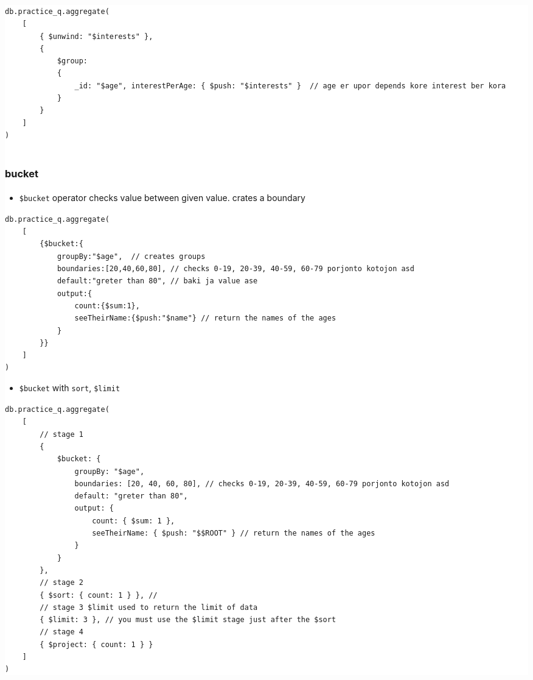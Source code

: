 ```mongodb
db.practice_q.aggregate(
    [
        { $unwind: "$interests" },
        {
            $group:
            {
                _id: "$age", interestPerAge: { $push: "$interests" }  // age er upor depends kore interest ber kora
            }
        }
    ]
)


```

### bucket

- `$bucket` operator checks value between given value. crates a boundary

```mongodb
db.practice_q.aggregate(
    [
        {$bucket:{
            groupBy:"$age",  // creates groups
            boundaries:[20,40,60,80], // checks 0-19, 20-39, 40-59, 60-79 porjonto kotojon asd
            default:"greter than 80", // baki ja value ase
            output:{
                count:{$sum:1},
                seeTheirName:{$push:"$name"} // return the names of the ages
            }
        }}
    ]
)

```

- `$bucket` with `sort`, `$limit`

```mongodb
db.practice_q.aggregate(
    [
        // stage 1
        {
            $bucket: {
                groupBy: "$age",
                boundaries: [20, 40, 60, 80], // checks 0-19, 20-39, 40-59, 60-79 porjonto kotojon asd
                default: "greter than 80",
                output: {
                    count: { $sum: 1 },
                    seeTheirName: { $push: "$$ROOT" } // return the names of the ages
                }
            }
        },
        // stage 2
        { $sort: { count: 1 } }, //
        // stage 3 $limit used to return the limit of data
        { $limit: 3 }, // you must use the $limit stage just after the $sort
        // stage 4
        { $project: { count: 1 } }
    ]
)

```

